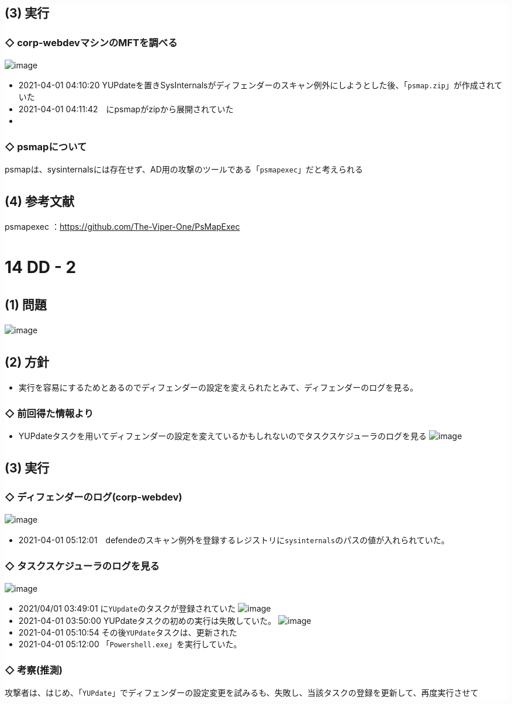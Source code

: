 ## (3) 実行
### ◇ corp-webdevマシンのMFTを調べる
![image](https://github.com/user-attachments/assets/24f6949d-62b4-4b80-9e9f-6267be88b0bb)
* 2021-04-01 04:10:20 YUPdateを置きSysInternalsがディフェンダーのスキャン例外にしようとした後、「`psmap.zip`」が作成されていた
* 2021-04-01 04:11:42　にpsmapがzipから展開されていた
* 


### ◇ psmapについて
psmapは、sysinternalsには存在せず、AD用の攻撃のツールである「`psmapexec`」だと考えられる

## (4) 参考文献
psmapexec ：https://github.com/The-Viper-One/PsMapExec

# 14 DD - 2
## (1) 問題
![image](https://github.com/user-attachments/assets/723ce6cb-0b0f-4194-b18c-856d3a8763e0)

## (2) 方針
* 実行を容易にするためとあるのでディフェンダーの設定を変えられたとみて、ディフェンダーのログを見る。

### ◇ 前回得た情報より
* YUPdateタスクを用いてディフェンダーの設定を変えているかもしれないのでタスクスケジューラのログを見る
![image](https://github.com/user-attachments/assets/713a6fdd-8b6b-43c4-91a4-c67212965f8b)

## (3) 実行
### ◇ ディフェンダーのログ(corp-webdev)
![image](https://github.com/user-attachments/assets/b6c5f414-377c-44f6-b34f-50af25b4f0d2)
* 2021-04-01 05:12:01　defendeのスキャン例外を登録するレジストリに`sysinternals`のパスの値が入れられていた。

### ◇ タスクスケジューラのログを見る
![image](https://github.com/user-attachments/assets/01b52237-f91a-495f-87bb-45e8ac4fc75d)
* 2021/04/01 03:49:01 に`YUpdate`のタスクが登録されていた
![image](https://github.com/user-attachments/assets/49d89703-d40f-4283-9d85-caf235a7a103)
* 2021-04-01 03:50:00 YUPdateタスクの初めの実行は失敗していた。
![image](https://github.com/user-attachments/assets/a6ae513d-ed5c-4cc5-a9f9-d1227e9800d0)
* 2021-04-01 05:10:54 その後`YUPdate`タスクは、更新された
* 2021-04-01 05:12:00 「`Powershell.exe`」を実行していた。

### ◇ 考察(推測)
攻撃者は、はじめ、「`YUPdate`」でディフェンダーの設定変更を試みるも、失敗し、当該タスクの登録を更新して、再度実行させて
